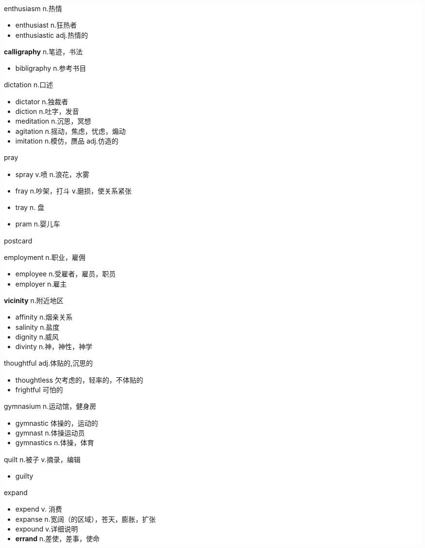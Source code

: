 enthusiasm n.热情

+ enthusiast n.狂热者
+ enthusiastic adj.热情的

__calligraphy__ n.笔迹，书法

+ bibligraphy n.参考书目

dictation n.口述

+ dictator n.独裁者
+ diction n.吐字，发音
+ meditation n.沉思，冥想
+ agitation n.摇动，焦虑，忧虑，煽动
+ imitation n.模仿，赝品 adj.仿造的

pray

+ spray v.喷 n.浪花，水雾
+ fray n.吵架，打斗 v.磨损，使关系紧张

+ tray n. 盘
+ pram n.婴儿车

postcard 

employment n.职业，雇佣

+ employee n.受雇者，雇员，职员
+ employer n.雇主

__vicinity__ n.附近地区

+ affinity n.烟亲关系
+ salinity n.盐度
+ dignity n.威风
+ divinty n.神，神性，神学

thoughtful adj.体贴的,沉思的

+ thoughtless 欠考虑的，轻率的，不体贴的
+ frightful 可怕的

gymnasium n.运动馆，健身房

+ gymnastic 体操的，运动的
+ gymnast n.体操运动员
+ gymnastics n.体操，体育

quilt n.被子 v.摘录，编辑

+ guilty

expand

+ expend v. 消费
+ expanse n.宽阔（的区域），苍天，膨胀，扩张
+ expound v.详细说明
+ __errand__ n.差使，差事，使命
